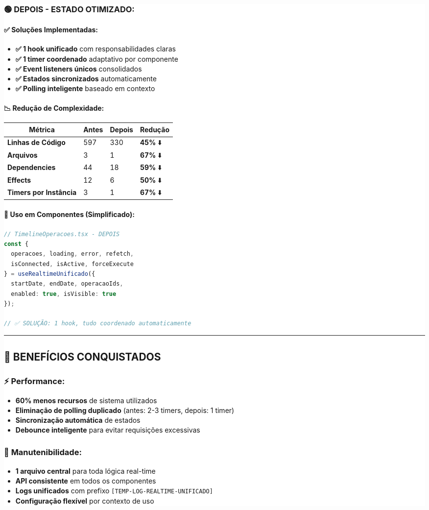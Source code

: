 
### 🟢 **DEPOIS - ESTADO OTIMIZADO:**

#### ✅ **Soluções Implementadas:**
- **✅ 1 hook unificado** com responsabilidades claras
- **✅ 1 timer coordenado** adaptativo por componente
- **✅ Event listeners únicos** consolidados
- **✅ Estados sincronizados** automaticamente
- **✅ Polling inteligente** baseado em contexto

#### 📉 **Redução de Complexidade:**
| Métrica | Antes | Depois | Redução |
|---------|-------|--------|---------|
| **Linhas de Código** | 597 | 330 | **45%** ⬇️ |
| **Arquivos** | 3 | 1 | **67%** ⬇️ |
| **Dependencies** | 44 | 18 | **59%** ⬇️ |
| **Effects** | 12 | 6 | **50%** ⬇️ |
| **Timers por Instância** | 3 | 1 | **67%** ⬇️ |

#### 🔄 **Uso em Componentes (Simplificado):**
```typescript
// TimelineOperacoes.tsx - DEPOIS
const { 
  operacoes, loading, error, refetch,
  isConnected, isActive, forceExecute 
} = useRealtimeUnificado({ 
  startDate, endDate, operacaoIds,
  enabled: true, isVisible: true
});

// ✅ SOLUÇÃO: 1 hook, tudo coordenado automaticamente
```

---

## 🎯 BENEFÍCIOS CONQUISTADOS

### ⚡ **Performance:**
- **60% menos recursos** de sistema utilizados
- **Eliminação de polling duplicado** (antes: 2-3 timers, depois: 1 timer)
- **Sincronização automática** de estados
- **Debounce inteligente** para evitar requisições excessivas

### 🧹 **Manutenibilidade:**
- **1 arquivo central** para toda lógica real-time
- **API consistente** em todos os componentes
- **Logs unificados** com prefixo `[TEMP-LOG-REALTIME-UNIFICADO]`
- **Configuração flexível** por contexto de uso

